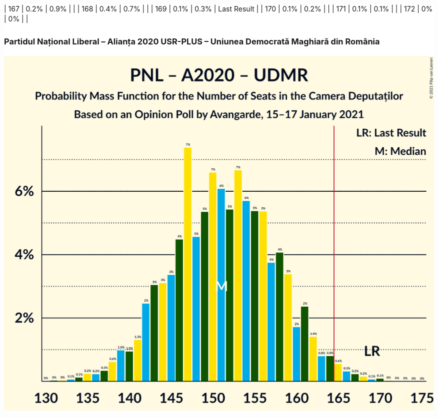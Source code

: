 | 167 | 0.2% | 0.9% |  |
| 168 | 0.4% | 0.7% |  |
| 169 | 0.1% | 0.3% | Last Result |
| 170 | 0.1% | 0.2% |  |
| 171 | 0.1% | 0.1% |  |
| 172 | 0% | 0% |  |

### Partidul Național Liberal – Alianța 2020 USR-PLUS – Uniunea Democrată Maghiară din România

![Graph with seats probability mass function not yet produced](2021-01-17-Avangarde-coalitions-seats-pmf-pnl–a2020–udmr.png "Seats Probability Mass Function")
